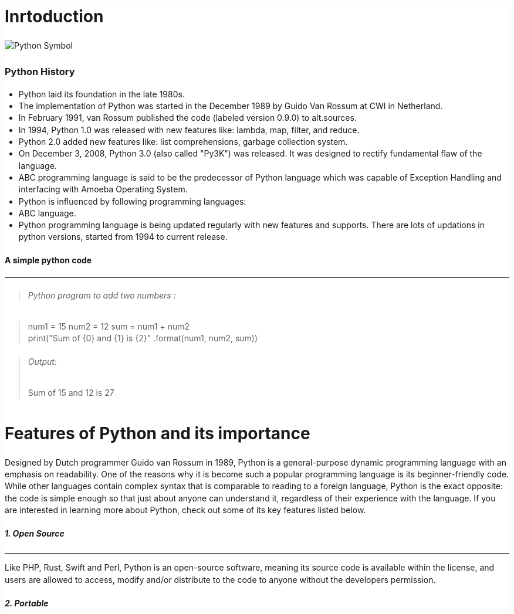 # Inrtoduction
![Python Symbol](https://www.python.org/static/opengraph-icon-200x200.png)


### Python History
- Python laid its foundation in the late 1980s.
- The implementation of Python was started in the December 1989 by Guido Van Rossum at CWI in Netherland.
- In February 1991, van Rossum published the code (labeled version 0.9.0) to alt.sources.
- In 1994, Python 1.0 was released with new features like: lambda, map, filter, and reduce.
- Python 2.0 added new features like: list comprehensions, garbage collection system.
- On December 3, 2008, Python 3.0 (also called "Py3K") was released. It was designed to rectify fundamental flaw of the language.
- ABC programming language is said to be the predecessor of Python language which was capable of Exception Handling and interfacing with Amoeba Operating System.
- Python is influenced by following programming languages:
- ABC language.
- Python programming language is being updated regularly with new features and supports. There are lots of updations in python versions, started from 1994 to current release.

#### A simple python code

------------

> ###### Python program to add two numbers :

> num1 = 15
num2 = 12 
> sum = num1 + num2  
> print("Sum of {0} and {1} is {2}" .format(num1, num2, sum)) 

> ###### Output:
> Sum of 15 and 12 is 27


# Features of Python and its importance 

Designed by Dutch programmer Guido van Rossum in 1989, Python is a general-purpose dynamic programming language with an emphasis on readability. One of the reasons why it is become such a popular programming language is its beginner-friendly code. While other languages contain complex syntax that is comparable to reading to a foreign language, Python is the exact opposite: the code is simple enough so that just about anyone can understand it, regardless of their experience with the language. If you are interested in learning more about Python, check out some of its key features listed below.

##### 1. Open Source
------------
Like PHP, Rust, Swift and Perl, Python is an open-source software, meaning its source code is available within the license, and users are allowed to access, modify and/or distribute to the code to anyone without the developers permission.

##### 2. Portable
